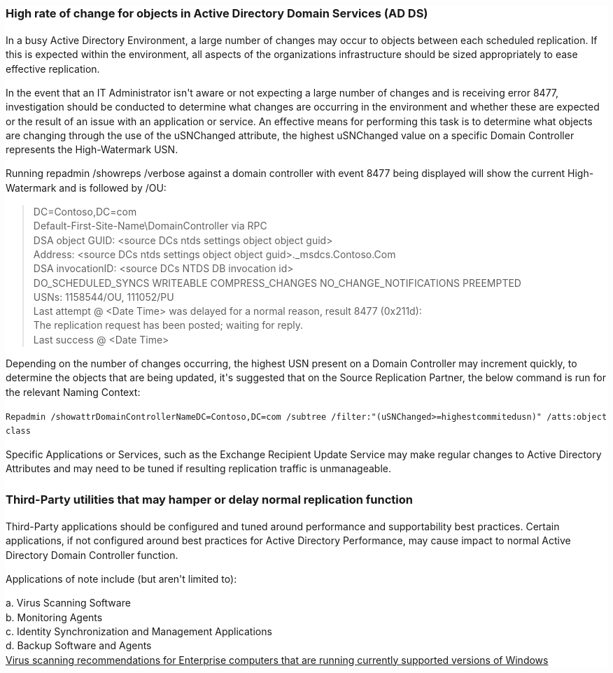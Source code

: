 ### High rate of change for objects in Active Directory Domain Services (AD DS)  

In a busy Active Directory Environment, a large number of changes may occur to objects between each scheduled replication. If this is expected within the environment, all aspects of the organizations infrastructure should be sized appropriately to ease effective replication.

In the event that an IT Administrator isn't aware or not expecting a large number of changes and is receiving error 8477, investigation should be conducted to determine what changes are occurring in the environment and whether these are expected or the result of an issue with an application or service. An effective means for performing this task is to determine what objects are changing through the use of the uSNChanged attribute, the highest uSNChanged value on a specific Domain Controller represents the High-Watermark USN.

Running repadmin /showreps /verbose against a domain controller with event 8477 being displayed will show the current High-Watermark and is followed by /OU:

> DC=Contoso,DC=com  
    Default-First-Site-Name\DomainController via RPC  
        DSA object GUID: \<source DCs ntds settings object object guid>  
        Address: \<source DCs ntds settings object object guid>._msdcs.Contoso.Com  
        DSA invocationID: \<source DCs NTDS DB invocation id>  
        DO_SCHEDULED_SYNCS WRITEABLE COMPRESS_CHANGES NO_CHANGE_NOTIFICATIONS PREEMPTED  
        USNs: 1158544/OU, 111052/PU  
        Last attempt @ \<Date Time> was delayed for a normal reason, result 8477 (0x211d):  
    The replication request has been posted; waiting for reply.  
        Last success @ \<Date Time>  

Depending on the number of changes occurring, the highest USN present on a Domain Controller may increment quickly, to determine the objects that are being updated, it's suggested that on the Source Replication Partner, the below command is run for the relevant Naming Context:

`Repadmin /showattrDomainControllerNameDC=Contoso,DC=com /subtree /filter:"(uSNChanged>=highestcommitedusn)" /atts:objectclass`

Specific Applications or Services, such as the Exchange Recipient Update Service may make regular changes to Active Directory Attributes and may need to be tuned if resulting replication traffic is unmanageable.  

### Third-Party utilities that may hamper or delay normal replication function  

Third-Party applications should be configured and tuned around performance and supportability best practices. Certain applications, if not configured around best practices for Active Directory Performance, may cause impact to normal Active Directory Domain Controller function.

Applications of note include (but aren't limited to):

a. Virus Scanning Software  
b. Monitoring Agents  
c. Identity Synchronization and Management Applications  
d. Backup Software and Agents  
[Virus scanning recommendations for Enterprise computers that are running currently supported versions of Windows](https://support.microsoft.com/help/822158/virus-scanning-recommendations-for-enterprise-computers)
